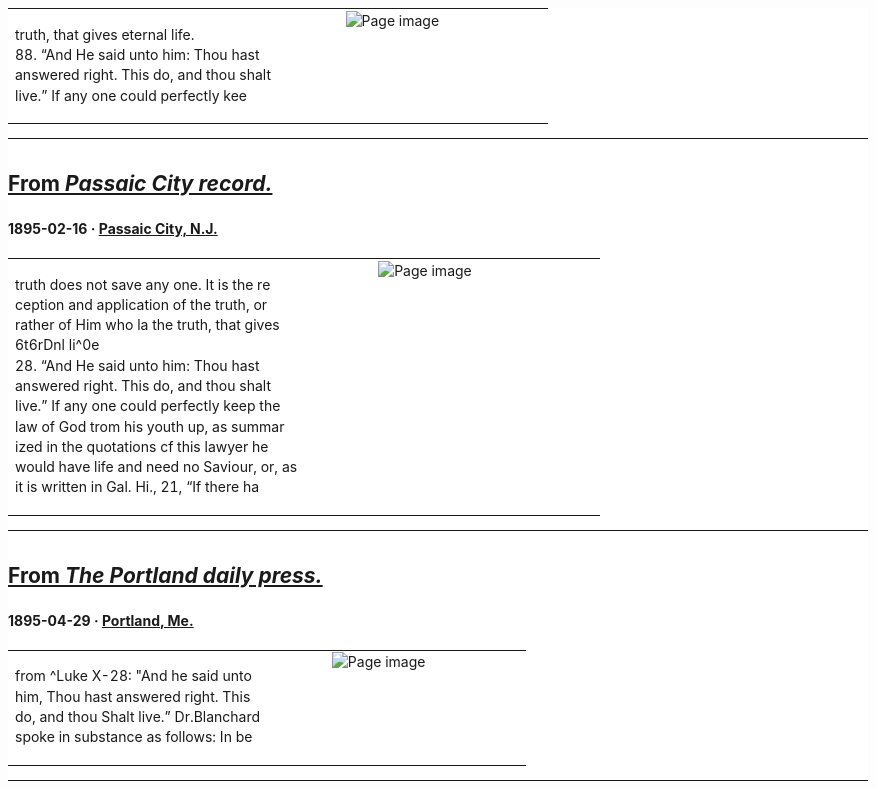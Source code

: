 <table style="width: 100%;"><tr><td style="width: 50%">

  
truth, that gives eternal life.  
88. “And He said unto him: Thou hast  
answered right. This do, and thou shalt  
live.” If any one could perfectly kee
</td><td style="width: 50%; max-height: 75%; margin: auto; display: block;">
<img alt="Page image" src="https://tile.loc.gov/image-services/iiif/service:ndnp:nbu:batch_nbu_crane_ver01:data:sn84020107:00517014102:1895021601:0602/pct:41.35504624045034,29.43542380455832,12.067752312022517,1.8210934008639952/!600,600/0/default.jpg"/>
</td>
</tr></table>

---

## [From _Passaic City record._](https://www.loc.gov/resource/sn85035722/1895-02-16/ed-1/?sp=2)

#### 1895-02-16 &middot; [Passaic City, N.J.](http://dbpedia.org/resource/Passaic%2C_New_Jersey)

<table style="width: 100%;"><tr><td style="width: 50%">

  
truth does not save any one. It is the re­  
ception and application of the truth, or  
rather of Him who la the truth, that gives  
6t6rDnl li^0e  
28. “And He said unto him: Thou hast  
answered right. This do, and thou shalt  
live.” If any one could perfectly keep the  
law of God trom his youth up, as summar­  
ized in the quotations cf this lawyer he  
would have life and need no Saviour, or, as  
it is written in Gal. Hi., 21, “If there ha
</td><td style="width: 50%; max-height: 75%; margin: auto; display: block;">
<img alt="Page image" src="https://tile.loc.gov/image-services/iiif/service:ndnp:njr:batch_njr_deal_ver01:data:sn85035722:0051368518A:1895021601:0376/pct:43.611183694800104,31.991849210392257,16.703684348053304,5.421124129733402/!600,600/0/default.jpg"/>
</td>
</tr></table>

---

## [From _The Portland daily press._](https://www.loc.gov/resource/sn83016025/1895-04-29/ed-1/?sp=5)

#### 1895-04-29 &middot; [Portland, Me.](http://dbpedia.org/resource/Portland%2C_Maine)

<table style="width: 100%;"><tr><td style="width: 50%">

  
from ^Luke X-28: &quot;And he said unto  
him, Thou hast answered right. This  
do, and thou Shalt live.” Dr.Blanchard  
spoke in substance as follows: In be
</td><td style="width: 50%; max-height: 75%; margin: auto; display: block;">
<img alt="Page image" src="https://tile.loc.gov/image-services/iiif/service:ndnp:me:batch_me_halfwayrock_ver01:data:sn83016025:00414210880:1895042901:0538/pct:27.94425087108014,10.102713475394758,11.10191637630662,2.1960754254177526/!600,600/0/default.jpg"/>
</td>
</tr></table>

---